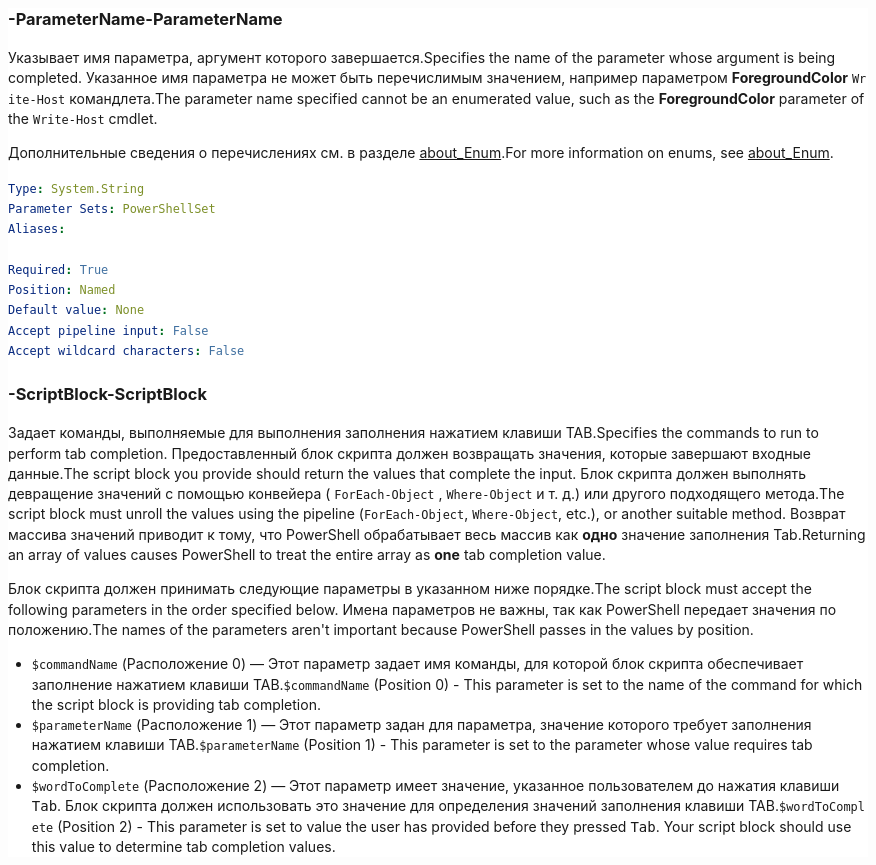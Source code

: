 ### <span data-ttu-id="6ac90-148">-ParameterName</span><span class="sxs-lookup"><span data-stu-id="6ac90-148">-ParameterName</span></span>

<span data-ttu-id="6ac90-149">Указывает имя параметра, аргумент которого завершается.</span><span class="sxs-lookup"><span data-stu-id="6ac90-149">Specifies the name of the parameter whose argument is being completed.</span></span> <span data-ttu-id="6ac90-150">Указанное имя параметра не может быть перечислимым значением, например параметром **ForegroundColor** `Write-Host` командлета.</span><span class="sxs-lookup"><span data-stu-id="6ac90-150">The parameter name specified cannot be an enumerated value, such as the **ForegroundColor** parameter of the `Write-Host` cmdlet.</span></span>

<span data-ttu-id="6ac90-151">Дополнительные сведения о перечислениях см. в разделе [about_Enum](./About/about_Enum.md).</span><span class="sxs-lookup"><span data-stu-id="6ac90-151">For more information on enums, see [about_Enum](./About/about_Enum.md).</span></span>

```yaml
Type: System.String
Parameter Sets: PowerShellSet
Aliases:

Required: True
Position: Named
Default value: None
Accept pipeline input: False
Accept wildcard characters: False
```

### <span data-ttu-id="6ac90-152">-ScriptBlock</span><span class="sxs-lookup"><span data-stu-id="6ac90-152">-ScriptBlock</span></span>

<span data-ttu-id="6ac90-153">Задает команды, выполняемые для выполнения заполнения нажатием клавиши TAB.</span><span class="sxs-lookup"><span data-stu-id="6ac90-153">Specifies the commands to run to perform tab completion.</span></span> <span data-ttu-id="6ac90-154">Предоставленный блок скрипта должен возвращать значения, которые завершают входные данные.</span><span class="sxs-lookup"><span data-stu-id="6ac90-154">The script block you provide should return the values that complete the input.</span></span> <span data-ttu-id="6ac90-155">Блок скрипта должен выполнять девращение значений с помощью конвейера ( `ForEach-Object` , `Where-Object` и т. д.) или другого подходящего метода.</span><span class="sxs-lookup"><span data-stu-id="6ac90-155">The script block must unroll the values using the pipeline (`ForEach-Object`, `Where-Object`, etc.), or another suitable method.</span></span> <span data-ttu-id="6ac90-156">Возврат массива значений приводит к тому, что PowerShell обрабатывает весь массив как **одно** значение заполнения Tab.</span><span class="sxs-lookup"><span data-stu-id="6ac90-156">Returning an array of values causes PowerShell to treat the entire array as **one** tab completion value.</span></span>

<span data-ttu-id="6ac90-157">Блок скрипта должен принимать следующие параметры в указанном ниже порядке.</span><span class="sxs-lookup"><span data-stu-id="6ac90-157">The script block must accept the following parameters in the order specified below.</span></span> <span data-ttu-id="6ac90-158">Имена параметров не важны, так как PowerShell передает значения по положению.</span><span class="sxs-lookup"><span data-stu-id="6ac90-158">The names of the parameters aren't important because PowerShell passes in the values by position.</span></span>

- <span data-ttu-id="6ac90-159">`$commandName` (Расположение 0) — Этот параметр задает имя команды, для которой блок скрипта обеспечивает заполнение нажатием клавиши TAB.</span><span class="sxs-lookup"><span data-stu-id="6ac90-159">`$commandName` (Position 0) - This parameter is set to the name of the command for which the script block is providing tab completion.</span></span>
- <span data-ttu-id="6ac90-160">`$parameterName` (Расположение 1) — Этот параметр задан для параметра, значение которого требует заполнения нажатием клавиши TAB.</span><span class="sxs-lookup"><span data-stu-id="6ac90-160">`$parameterName` (Position 1) - This parameter is set to the parameter whose value requires tab completion.</span></span>
- <span data-ttu-id="6ac90-161">`$wordToComplete` (Расположение 2) — Этот параметр имеет значение, указанное пользователем до нажатия клавиши <kbd>Tab</kbd>. Блок скрипта должен использовать это значение для определения значений заполнения клавиши TAB.</span><span class="sxs-lookup"><span data-stu-id="6ac90-161">`$wordToComplete` (Position 2) - This parameter is set to value the user has provided before they pressed <kbd>Tab</kbd>. Your script block should use this value to determine tab completion values.</span></span>